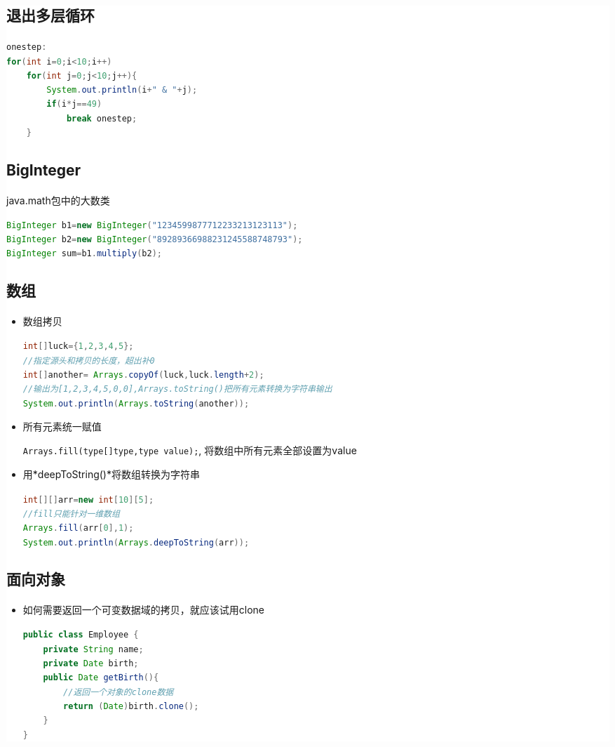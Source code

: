 ## 退出多层循环

```java
onestep:
for(int i=0;i<10;i++)
    for(int j=0;j<10;j++){
        System.out.println(i+" & "+j);
        if(i*j==49)
            break onestep;
    }
```

## BigInteger

java.math包中的大数类

```java
BigInteger b1=new BigInteger("1234599877712233213123113");
BigInteger b2=new BigInteger("89289366988231245588748793");
BigInteger sum=b1.multiply(b2);
```
## 数组

* 数组拷贝

    ```java
    int[]luck={1,2,3,4,5};
    //指定源头和拷贝的长度，超出补0
    int[]another= Arrays.copyOf(luck,luck.length+2);
    //输出为[1,2,3,4,5,0,0],Arrays.toString()把所有元素转换为字符串输出
    System.out.println(Arrays.toString(another));
    ```

* 所有元素统一赋值

  `Arrays.fill(type[]type,type value);`, 将数组中所有元素全部设置为value
  
* 用*deepToString()*将数组转换为字符串

    ```java
    int[][]arr=new int[10][5];
    //fill只能针对一维数组
    Arrays.fill(arr[0],1);
    System.out.println(Arrays.deepToString(arr));
    ```

## 面向对象

* 如何需要返回一个可变数据域的拷贝，就应该试用clone

  ```java
  public class Employee {
      private String name;
      private Date birth;
      public Date getBirth(){
          //返回一个对象的clone数据
          return (Date)birth.clone();
      }
  }
  ```
